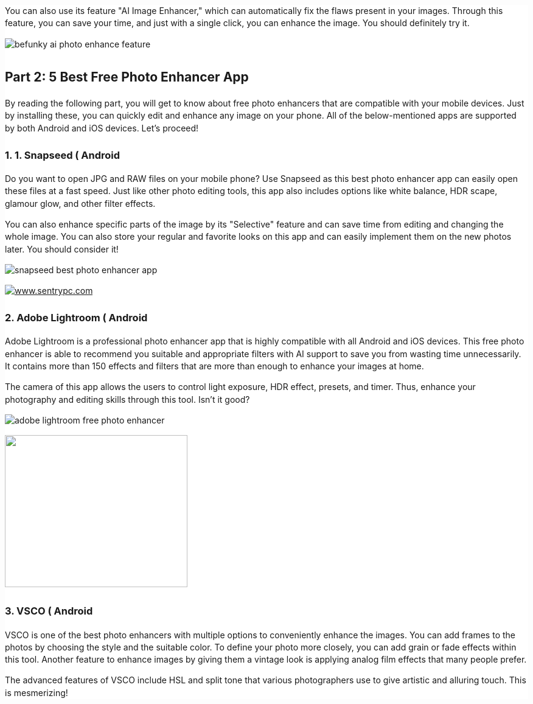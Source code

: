 You can also use its feature "AI Image Enhancer," which can automatically fix the flaws present in your images. Through this feature, you can save your time, and just with a single click, you can enhance the image. You should definitely try it.

![befunky ai photo enhance feature](https://images.wondershare.com/filmora/article-images/2022/best-free-photo-enhancer-5.jpg)

## Part 2: 5 Best Free Photo Enhancer App

By reading the following part, you will get to know about free photo enhancers that are compatible with your mobile devices. Just by installing these, you can quickly edit and enhance any image on your phone. All of the below-mentioned apps are supported by both Android and iOS devices. Let’s proceed!

### 1\. 1\. Snapseed ( Android

Do you want to open JPG and RAW files on your mobile phone? Use Snapseed as this best photo enhancer app can easily open these files at a fast speed. Just like other photo editing tools, this app also includes options like white balance, HDR scape, glamour glow, and other filter effects.

You can also enhance specific parts of the image by its "Selective" feature and can save time from editing and changing the whole image. You can also store your regular and favorite looks on this app and can easily implement them on the new photos later. You should consider it!

![snapseed best photo enhancer app](https://images.wondershare.com/filmora/article-images/2022/best-free-photo-enhancer-6.jpg)


<a href="https://sentrypc.7eer.net/c/5597632/398453/3022" target="_top" id="398453"><img src="//a.impactradius-go.com/display-ad/3022-398453" border="0" alt="www.sentrypc.com" width="580" height="400"/></a><img height="0" width="0" src="https://sentrypc.7eer.net/i/5597632/398453/3022" style="position:absolute;visibility:hidden;" border="0" />

### 2\. Adobe Lightroom ( Android

Adobe Lightroom is a professional photo enhancer app that is highly compatible with all Android and iOS devices. This free photo enhancer is able to recommend you suitable and appropriate filters with AI support to save you from wasting time unnecessarily. It contains more than 150 effects and filters that are more than enough to enhance your images at home.

The camera of this app allows the users to control light exposure, HDR effect, presets, and timer. Thus, enhance your photography and editing skills through this tool. Isn’t it good?

![adobe lightroom free photo enhancer](https://images.wondershare.com/filmora/article-images/2022/best-free-photo-enhancer-7.jpg)


<a href="https://modlily.sjv.io/c/5597632/1997817/17059" target="_top" id="1997817"><img src="//a.impactradius-go.com/display-ad/17059-1997817" border="0" alt="" width="300" height="250"/></a><img height="0" width="0" src="https://imp.pxf.io/i/5597632/1997817/17059" style="position:absolute;visibility:hidden;" border="0" />

### 3\. VSCO ( Android

VSCO is one of the best photo enhancers with multiple options to conveniently enhance the images. You can add frames to the photos by choosing the style and the suitable color. To define your photo more closely, you can add grain or fade effects within this tool. Another feature to enhance images by giving them a vintage look is applying analog film effects that many people prefer.

The advanced features of VSCO include HSL and split tone that various photographers use to give artistic and alluring touch. This is mesmerizing!

